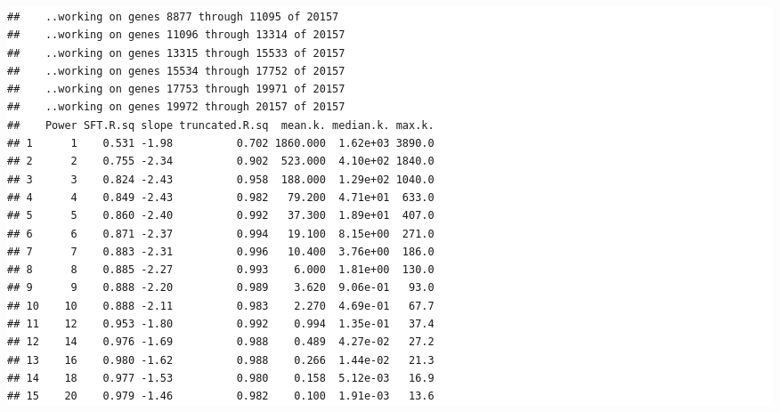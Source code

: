     ##    ..working on genes 8877 through 11095 of 20157
    ##    ..working on genes 11096 through 13314 of 20157
    ##    ..working on genes 13315 through 15533 of 20157
    ##    ..working on genes 15534 through 17752 of 20157
    ##    ..working on genes 17753 through 19971 of 20157
    ##    ..working on genes 19972 through 20157 of 20157
    ##    Power SFT.R.sq slope truncated.R.sq  mean.k. median.k. max.k.
    ## 1      1    0.531 -1.98          0.702 1860.000  1.62e+03 3890.0
    ## 2      2    0.755 -2.34          0.902  523.000  4.10e+02 1840.0
    ## 3      3    0.824 -2.43          0.958  188.000  1.29e+02 1040.0
    ## 4      4    0.849 -2.43          0.982   79.200  4.71e+01  633.0
    ## 5      5    0.860 -2.40          0.992   37.300  1.89e+01  407.0
    ## 6      6    0.871 -2.37          0.994   19.100  8.15e+00  271.0
    ## 7      7    0.883 -2.31          0.996   10.400  3.76e+00  186.0
    ## 8      8    0.885 -2.27          0.993    6.000  1.81e+00  130.0
    ## 9      9    0.888 -2.20          0.989    3.620  9.06e-01   93.0
    ## 10    10    0.888 -2.11          0.983    2.270  4.69e-01   67.7
    ## 11    12    0.953 -1.80          0.992    0.994  1.35e-01   37.4
    ## 12    14    0.976 -1.69          0.988    0.489  4.27e-02   27.2
    ## 13    16    0.980 -1.62          0.988    0.266  1.44e-02   21.3
    ## 14    18    0.977 -1.53          0.980    0.158  5.12e-03   16.9
    ## 15    20    0.979 -1.46          0.982    0.100  1.91e-03   13.6

